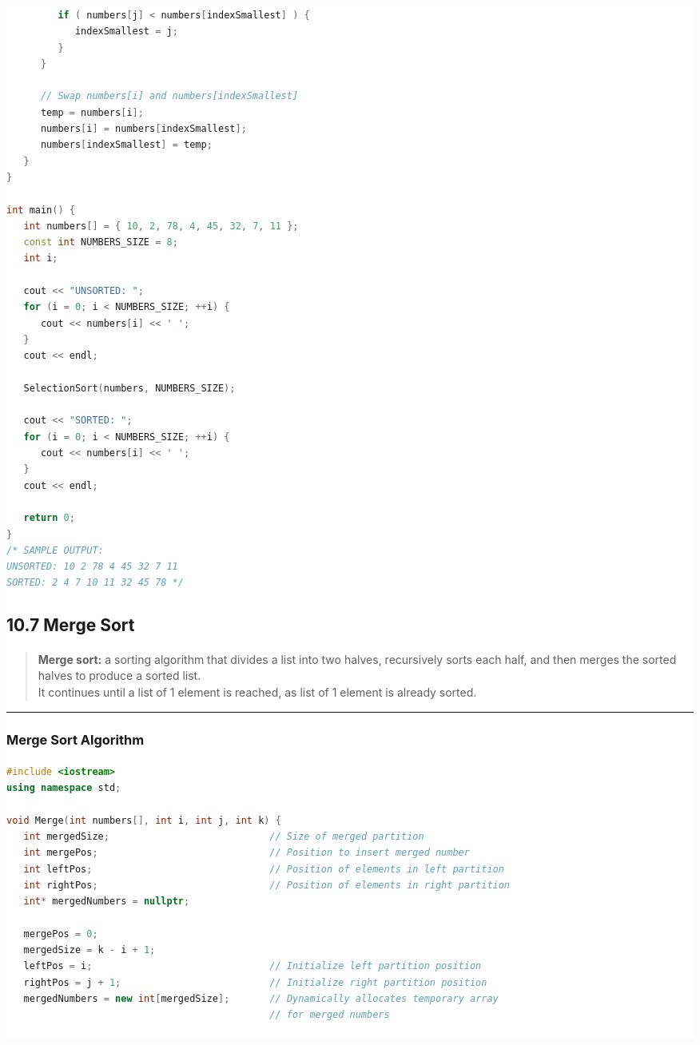 ```c++
         if ( numbers[j] < numbers[indexSmallest] ) {
            indexSmallest = j;
         }
      }
      
      // Swap numbers[i] and numbers[indexSmallest]
      temp = numbers[i];
      numbers[i] = numbers[indexSmallest];
      numbers[indexSmallest] = temp;
   }
}

int main() {
   int numbers[] = { 10, 2, 78, 4, 45, 32, 7, 11 };
   const int NUMBERS_SIZE = 8;
   int i;
   
   cout << "UNSORTED: ";
   for (i = 0; i < NUMBERS_SIZE; ++i) {
      cout << numbers[i] << ' ';
   }
   cout << endl;
   
   SelectionSort(numbers, NUMBERS_SIZE);
   
   cout << "SORTED: ";
   for (i = 0; i < NUMBERS_SIZE; ++i) {
      cout << numbers[i] << ' ';
   }
   cout << endl;
   
   return 0;
}
/* SAMPLE OUTPUT:
UNSORTED: 10 2 78 4 45 32 7 11 
SORTED: 2 4 7 10 11 32 45 78 */
```

## 10.7 Merge Sort
> **Merge sort:** a sorting algorithm that divides a list into two halves, recursively sorts each half, and then merges the sorted halves to produce a sorted list.  
> It continues until a list of 1 element is reached, as list of 1 element is already sorted.
---
### Merge Sort Algorithm
```c++
#include <iostream>
using namespace std;

void Merge(int numbers[], int i, int j, int k) {
   int mergedSize;                            // Size of merged partition
   int mergePos;                              // Position to insert merged number
   int leftPos;                               // Position of elements in left partition
   int rightPos;                              // Position of elements in right partition
   int* mergedNumbers = nullptr;

   mergePos = 0;
   mergedSize = k - i + 1;
   leftPos = i;                               // Initialize left partition position
   rightPos = j + 1;                          // Initialize right partition position
   mergedNumbers = new int[mergedSize];       // Dynamically allocates temporary array
                                              // for merged numbers
   
```
